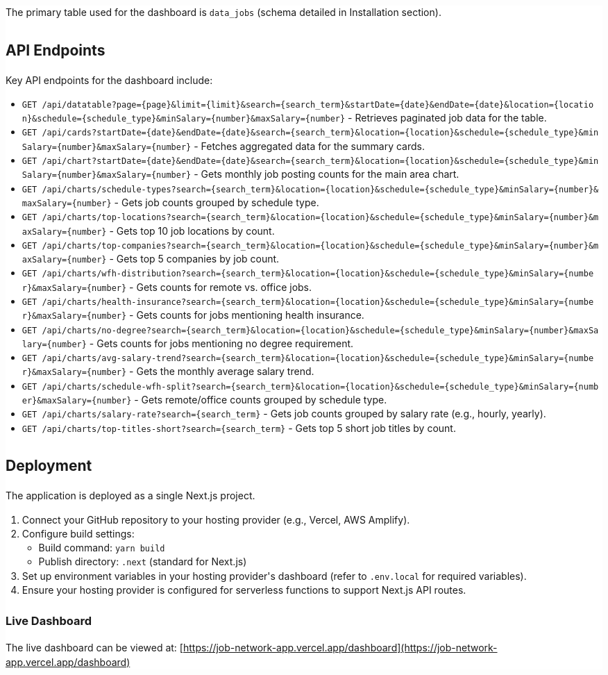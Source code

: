The primary table used for the dashboard is `data_jobs` (schema detailed in Installation section).

## API Endpoints

Key API endpoints for the dashboard include:

- `GET /api/datatable?page={page}&limit={limit}&search={search_term}&startDate={date}&endDate={date}&location={location}&schedule={schedule_type}&minSalary={number}&maxSalary={number}` - Retrieves paginated job data for the table.
- `GET /api/cards?startDate={date}&endDate={date}&search={search_term}&location={location}&schedule={schedule_type}&minSalary={number}&maxSalary={number}` - Fetches aggregated data for the summary cards.
- `GET /api/chart?startDate={date}&endDate={date}&search={search_term}&location={location}&schedule={schedule_type}&minSalary={number}&maxSalary={number}` - Gets monthly job posting counts for the main area chart.
- `GET /api/charts/schedule-types?search={search_term}&location={location}&schedule={schedule_type}&minSalary={number}&maxSalary={number}` - Gets job counts grouped by schedule type.
- `GET /api/charts/top-locations?search={search_term}&location={location}&schedule={schedule_type}&minSalary={number}&maxSalary={number}` - Gets top 10 job locations by count.
- `GET /api/charts/top-companies?search={search_term}&location={location}&schedule={schedule_type}&minSalary={number}&maxSalary={number}` - Gets top 5 companies by job count.
- `GET /api/charts/wfh-distribution?search={search_term}&location={location}&schedule={schedule_type}&minSalary={number}&maxSalary={number}` - Gets counts for remote vs. office jobs.
- `GET /api/charts/health-insurance?search={search_term}&location={location}&schedule={schedule_type}&minSalary={number}&maxSalary={number}` - Gets counts for jobs mentioning health insurance.
- `GET /api/charts/no-degree?search={search_term}&location={location}&schedule={schedule_type}&minSalary={number}&maxSalary={number}` - Gets counts for jobs mentioning no degree requirement.
- `GET /api/charts/avg-salary-trend?search={search_term}&location={location}&schedule={schedule_type}&minSalary={number}&maxSalary={number}` - Gets the monthly average salary trend.
- `GET /api/charts/schedule-wfh-split?search={search_term}&location={location}&schedule={schedule_type}&minSalary={number}&maxSalary={number}` - Gets remote/office counts grouped by schedule type.
- `GET /api/charts/salary-rate?search={search_term}` - Gets job counts grouped by salary rate (e.g., hourly, yearly).
- `GET /api/charts/top-titles-short?search={search_term}` - Gets top 5 short job titles by count.

## Deployment

The application is deployed as a single Next.js project.

1. Connect your GitHub repository to your hosting provider (e.g., Vercel, AWS Amplify).
2. Configure build settings:
   - Build command: `yarn build`
   - Publish directory: `.next` (standard for Next.js)
3. Set up environment variables in your hosting provider's dashboard (refer to `.env.local` for required variables).
4. Ensure your hosting provider is configured for serverless functions to support Next.js API routes.

### Live Dashboard

The live dashboard can be viewed at: [https://job-network-app.vercel.app/dashboard](https://job-network-app.vercel.app/dashboard)
